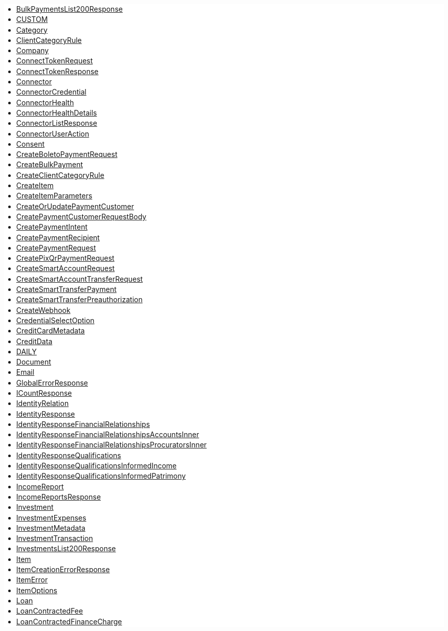  - [BulkPaymentsList200Response](docs/BulkPaymentsList200Response.md)
 - [CUSTOM](docs/CUSTOM.md)
 - [Category](docs/Category.md)
 - [ClientCategoryRule](docs/ClientCategoryRule.md)
 - [Company](docs/Company.md)
 - [ConnectTokenRequest](docs/ConnectTokenRequest.md)
 - [ConnectTokenResponse](docs/ConnectTokenResponse.md)
 - [Connector](docs/Connector.md)
 - [ConnectorCredential](docs/ConnectorCredential.md)
 - [ConnectorHealth](docs/ConnectorHealth.md)
 - [ConnectorHealthDetails](docs/ConnectorHealthDetails.md)
 - [ConnectorListResponse](docs/ConnectorListResponse.md)
 - [ConnectorUserAction](docs/ConnectorUserAction.md)
 - [Consent](docs/Consent.md)
 - [CreateBoletoPaymentRequest](docs/CreateBoletoPaymentRequest.md)
 - [CreateBulkPayment](docs/CreateBulkPayment.md)
 - [CreateClientCategoryRule](docs/CreateClientCategoryRule.md)
 - [CreateItem](docs/CreateItem.md)
 - [CreateItemParameters](docs/CreateItemParameters.md)
 - [CreateOrUpdatePaymentCustomer](docs/CreateOrUpdatePaymentCustomer.md)
 - [CreatePaymentCustomerRequestBody](docs/CreatePaymentCustomerRequestBody.md)
 - [CreatePaymentIntent](docs/CreatePaymentIntent.md)
 - [CreatePaymentRecipient](docs/CreatePaymentRecipient.md)
 - [CreatePaymentRequest](docs/CreatePaymentRequest.md)
 - [CreatePixQrPaymentRequest](docs/CreatePixQrPaymentRequest.md)
 - [CreateSmartAccountRequest](docs/CreateSmartAccountRequest.md)
 - [CreateSmartAccountTransferRequest](docs/CreateSmartAccountTransferRequest.md)
 - [CreateSmartTransferPayment](docs/CreateSmartTransferPayment.md)
 - [CreateSmartTransferPreauthorization](docs/CreateSmartTransferPreauthorization.md)
 - [CreateWebhook](docs/CreateWebhook.md)
 - [CredentialSelectOption](docs/CredentialSelectOption.md)
 - [CreditCardMetadata](docs/CreditCardMetadata.md)
 - [CreditData](docs/CreditData.md)
 - [DAILY](docs/DAILY.md)
 - [Document](docs/Document.md)
 - [Email](docs/Email.md)
 - [GlobalErrorResponse](docs/GlobalErrorResponse.md)
 - [ICountResponse](docs/ICountResponse.md)
 - [IdentityRelation](docs/IdentityRelation.md)
 - [IdentityResponse](docs/IdentityResponse.md)
 - [IdentityResponseFinancialRelationships](docs/IdentityResponseFinancialRelationships.md)
 - [IdentityResponseFinancialRelationshipsAccountsInner](docs/IdentityResponseFinancialRelationshipsAccountsInner.md)
 - [IdentityResponseFinancialRelationshipsProcuratorsInner](docs/IdentityResponseFinancialRelationshipsProcuratorsInner.md)
 - [IdentityResponseQualifications](docs/IdentityResponseQualifications.md)
 - [IdentityResponseQualificationsInformedIncome](docs/IdentityResponseQualificationsInformedIncome.md)
 - [IdentityResponseQualificationsInformedPatrimony](docs/IdentityResponseQualificationsInformedPatrimony.md)
 - [IncomeReport](docs/IncomeReport.md)
 - [IncomeReportsResponse](docs/IncomeReportsResponse.md)
 - [Investment](docs/Investment.md)
 - [InvestmentExpenses](docs/InvestmentExpenses.md)
 - [InvestmentMetadata](docs/InvestmentMetadata.md)
 - [InvestmentTransaction](docs/InvestmentTransaction.md)
 - [InvestmentsList200Response](docs/InvestmentsList200Response.md)
 - [Item](docs/Item.md)
 - [ItemCreationErrorResponse](docs/ItemCreationErrorResponse.md)
 - [ItemError](docs/ItemError.md)
 - [ItemOptions](docs/ItemOptions.md)
 - [Loan](docs/Loan.md)
 - [LoanContractedFee](docs/LoanContractedFee.md)
 - [LoanContractedFinanceCharge](docs/LoanContractedFinanceCharge.md)